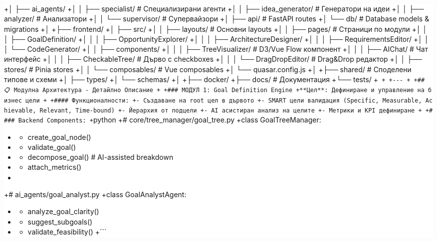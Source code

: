 +│   ├── ai_agents/
+│   │   ├── specialist/            # Специализирани агенти
+│   │   ├── idea_generator/        # Генератори на идеи
+│   │   ├── analyzer/              # Анализатори
+│   │   └── supervisor/            # Супервайзори
+│   ├── api/                       # FastAPI routes
+│   └── db/                        # Database models & migrations
+│
+├── frontend/
+│   ├── src/
+│   │   ├── layouts/               # Основни layouts
+│   │   ├── pages/                 # Страници по модули
+│   │   │   ├── GoalDefinition/
+│   │   │   ├── OpportunityExplorer/
+│   │   │   ├── ArchitectureDesigner/
+│   │   │   ├── RequirementsEditor/
+│   │   │   └── CodeGenerator/
+│   │   ├── components/
+│   │   │   ├── TreeVisualizer/    # D3/Vue Flow компонент
+│   │   │   ├── AIChat/            # Чат интерфейс
+│   │   │   ├── CheckableTree/     # Дърво с checkboxes
+│   │   │   └── DragDropEditor/    # Drag&Drop редактор
+│   │   ├── stores/                # Pinia stores
+│   │   └── composables/           # Vue composables
+│   └── quasar.config.js
+│
+├── shared/                        # Споделени типове и схеми
+│   ├── types/
+│   └── schemas/
+│
+├── docker/
+├── docs/                          # Документация
+└── tests/
+```
+
+---
+
+## 📋 Модулна Архитектура - Детайлно Описание
+
+### МОДУЛ 1: Goal Definition Engine
+**Цел**: Дефиниране и управление на бизнес цели
+
+#### Функционалности:
+- Създаване на root цел в дървото
+- SMART цели валидация (Specific, Measurable, Achievable, Relevant, Time-bound)
+- Йерархия от подцели
+- AI асистиран анализ на целите
+- Метрики и KPI дефиниране
+
+#### Backend Components:
+```python
+# core/tree_manager/goal_tree.py
+class GoalTreeManager:
+    - create_goal_node()
+    - validate_goal()
+    - decompose_goal()  # AI-assisted breakdown
+    - attach_metrics()
+    
+# ai_agents/goal_analyst.py
+class GoalAnalystAgent:
+    - analyze_goal_clarity()
+    - suggest_subgoals()
+    - validate_feasibility()
+```